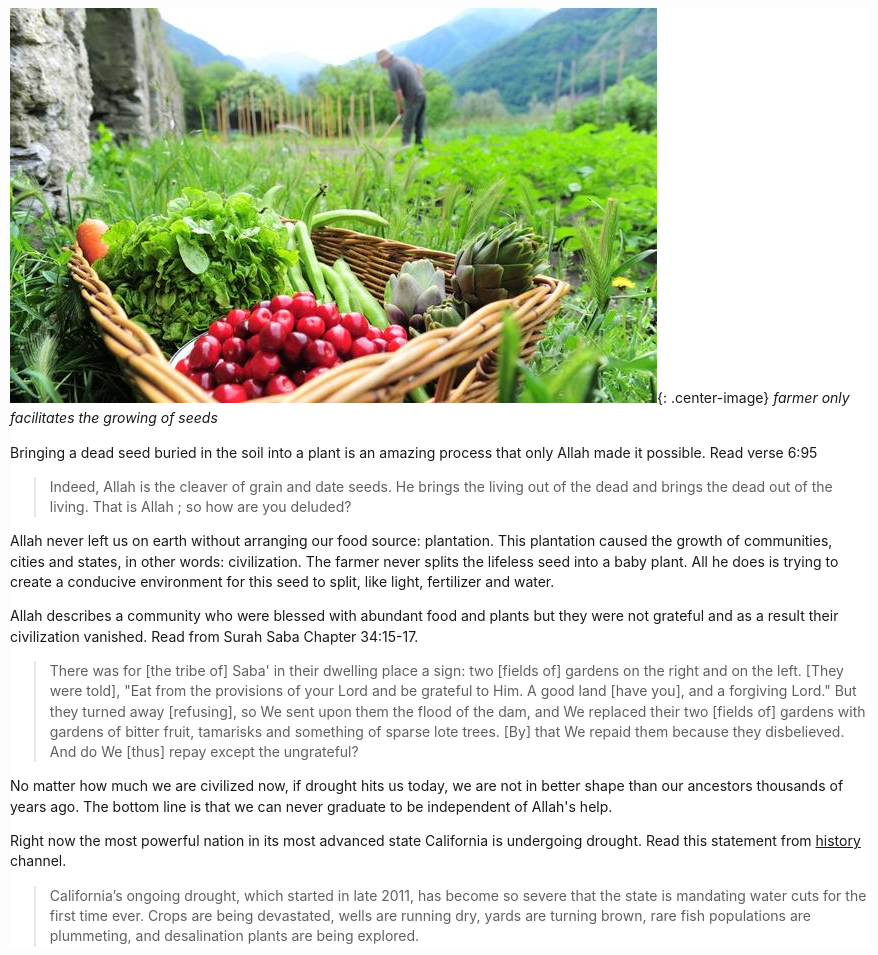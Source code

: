 ![food](/img/agriculture-food.jpg){: .center-image}
*farmer only facilitates the growing of seeds*

Bringing a dead seed buried in the soil into a plant is an amazing process that only Allah made it possible. Read verse 6:95

> Indeed, Allah is the cleaver of grain and date seeds. He brings the living out of the dead and brings the dead out of the living. That is Allah ; so how are you deluded? 

Allah never left us on earth without arranging our food source: plantation. This plantation caused the growth of communities, cities and states, in other words: civilization. The farmer never splits the lifeless seed into a baby plant. All he does is trying to create a conducive environment for this seed to split, like light, fertilizer and water. 

Allah describes a community who were blessed with abundant food and plants but they were not grateful and as a result their civilization vanished. Read from Surah Saba Chapter 34:15-17.

> There was for [the tribe of] Saba' in their dwelling place a sign: two [fields of] gardens on the right and on the left. [They were told], "Eat from the provisions of your Lord and be grateful to Him. A good land [have you], and a forgiving Lord." But they turned away [refusing], so We sent upon them the flood of the dam, and We replaced their two [fields of] gardens with gardens of bitter fruit, tamarisks and something of sparse lote trees. [By] that We repaid them because they disbelieved. And do We [thus] repay except the ungrateful?

No matter how much we are civilized now, if drought hits us today, we are not in better shape than our ancestors thousands of years ago. The bottom line is that we can never graduate to be independent of Allah's help. 

Right now the most powerful nation in its most advanced state California is undergoing drought. Read this statement from [history](http://www.history.com/news/7-withering-droughts) channel. 

> California’s ongoing drought, which started in late 2011, has become so severe that the state is mandating water cuts for the first time ever. Crops are being devastated, wells are running dry, yards are turning brown, rare fish populations are plummeting, and desalination plants are being explored.
